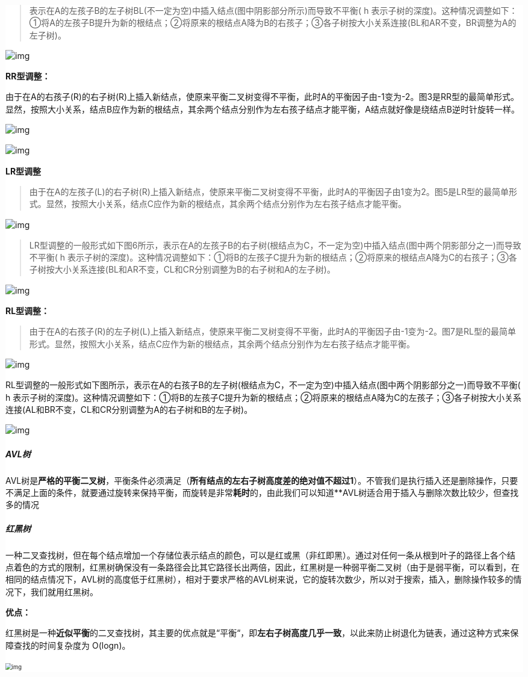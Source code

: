 > 表示在A的左孩子B的左子树BL(不一定为空)中插入结点(图中阴影部分所示)而导致不平衡( h 表示子树的深度)。这种情况调整如下：①将A的左孩子B提升为新的根结点；②将原来的根结点A降为B的右孩子；③各子树按大小关系连接(BL和AR不变，BR调整为A的左子树)。

![img](https://gitee.com/kevinyong/kevin-gallery/raw/master/20150818221513880)

**RR型调整：**

由于在A的右孩子(R)的右子树(R)上插入新结点，使原来平衡二叉树变得不平衡，此时A的平衡因子由-1变为-2。图3是RR型的最简单形式。显然，按照大小关系，结点B应作为新的根结点，其余两个结点分别作为左右孩子结点才能平衡，A结点就好像是绕结点B逆时针旋转一样。

![img](https://gitee.com/kevinyong/kevin-gallery/raw/master/20150818215441436)

![img](https://gitee.com/kevinyong/kevin-gallery/raw/master/20150818220942825)

**LR型调整**

> 由于在A的左孩子(L)的右子树(R)上插入新结点，使原来平衡二叉树变得不平衡，此时A的平衡因子由1变为2。图5是LR型的最简单形式。显然，按照大小关系，结点C应作为新的根结点，其余两个结点分别作为左右孩子结点才能平衡。

![img](https://gitee.com/kevinyong/kevin-gallery/raw/master/20150818222514855)

> LR型调整的一般形式如下图6所示，表示在A的左孩子B的右子树(根结点为C，不一定为空)中插入结点(图中两个阴影部分之一)而导致不平衡( h 表示子树的深度)。这种情况调整如下：①将B的左孩子C提升为新的根结点；②将原来的根结点A降为C的右孩子；③各子树按大小关系连接(BL和AR不变，CL和CR分别调整为B的右子树和A的左子树)。

![img](https://gitee.com/kevinyong/kevin-gallery/raw/master/20150818224419149)

**RL型调整：**

> 由于在A的右孩子(R)的左子树(L)上插入新结点，使原来平衡二叉树变得不平衡，此时A的平衡因子由-1变为-2。图7是RL型的最简单形式。显然，按照大小关系，结点C应作为新的根结点，其余两个结点分别作为左右孩子结点才能平衡。

![img](https://gitee.com/kevinyong/kevin-gallery/raw/master/20150818224940731)

RL型调整的一般形式如下图所示，表示在A的右孩子B的左子树(根结点为C，不一定为空)中插入结点(图中两个阴影部分之一)而导致不平衡( h 表示子树的深度)。这种情况调整如下：①将B的左孩子C提升为新的根结点；②将原来的根结点A降为C的左孩子；③各子树按大小关系连接(AL和BR不变，CL和CR分别调整为A的右子树和B的左子树)。

![img](https://gitee.com/kevinyong/kevin-gallery/raw/master/20150818230041580)



##### AVL树

AVL树是**严格的平衡二叉树**，平衡条件必须满足（**所有结点的左右子树高度差的绝对值不超过1**）。不管我们是执行插入还是删除操作，只要不满足上面的条件，就要通过旋转来保持平衡，而旋转是非常**耗时**的，由此我们可以知道**AVL树适合用于插入与删除次数比较少，但查找多的情况



##### 红黑树

一种二叉查找树，但在每个结点增加一个存储位表示结点的颜色，可以是红或黑（非红即黑）。通过对任何一条从根到叶子的路径上各个结点着色的方式的限制，红黑树确保没有一条路径会比其它路径长出两倍，因此，红黑树是一种弱平衡二叉树（由于是弱平衡，可以看到，在相同的结点情况下，AVL树的高度低于红黑树），相对于要求严格的AVL树来说，它的旋转次数少，所以对于搜索，插入，删除操作较多的情况下，我们就用红黑树。


**优点：**

红黑树是一种**近似平衡**的二叉查找树，其主要的优点就是“平衡“，即**左右子树高度几乎一致**，以此来防止树退化为链表，通过这种方式来保障查找的时间复杂度为 O(logn)。

<img src="https://gitee.com/kevinyong/kevin-gallery/raw/master/20201016143824185.png" alt="img" style="zoom:67%;" />
